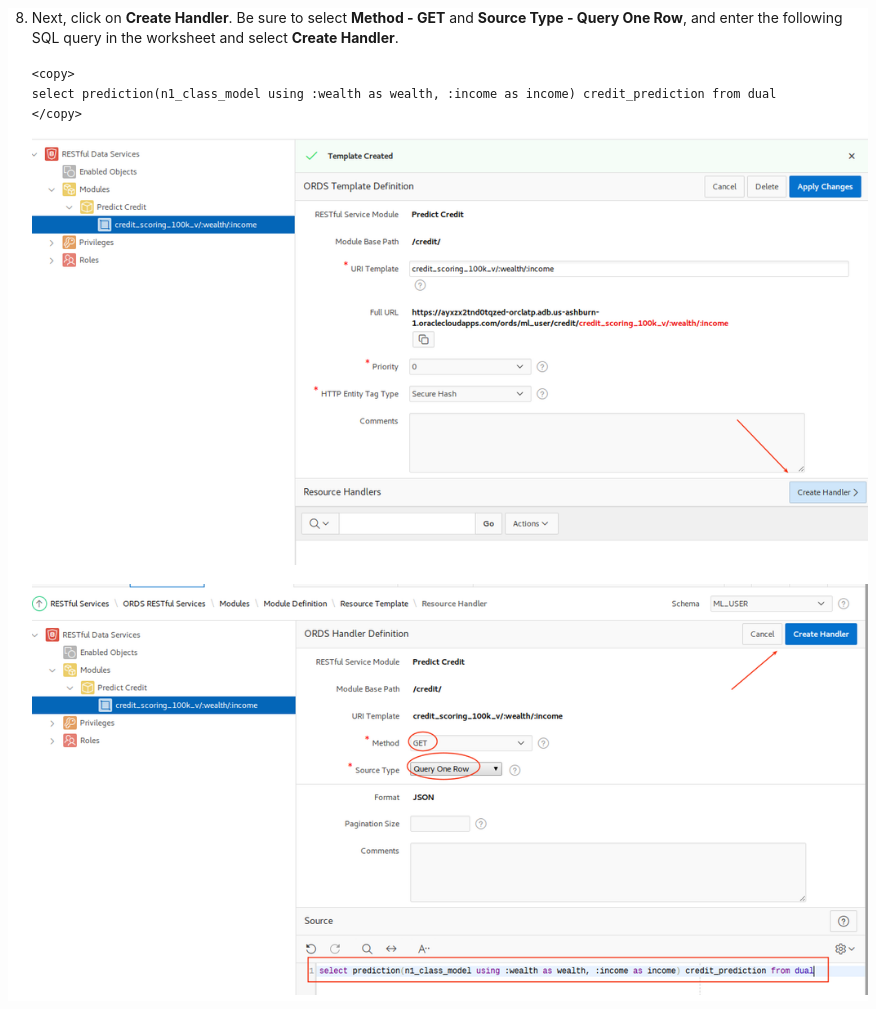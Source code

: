 8.  Next, click on **Create Handler**. Be sure to select **Method - GET** and **Source Type - Query One Row**, and enter the following SQL query in the worksheet and select **Create Handler**.

    ````
    <copy>
    select prediction(n1_class_model using :wealth as wealth, :income as income) credit_prediction from dual
    </copy>
    ````

    ![](./images/053.png  " ")

    ![](./images/054.png  " ")
